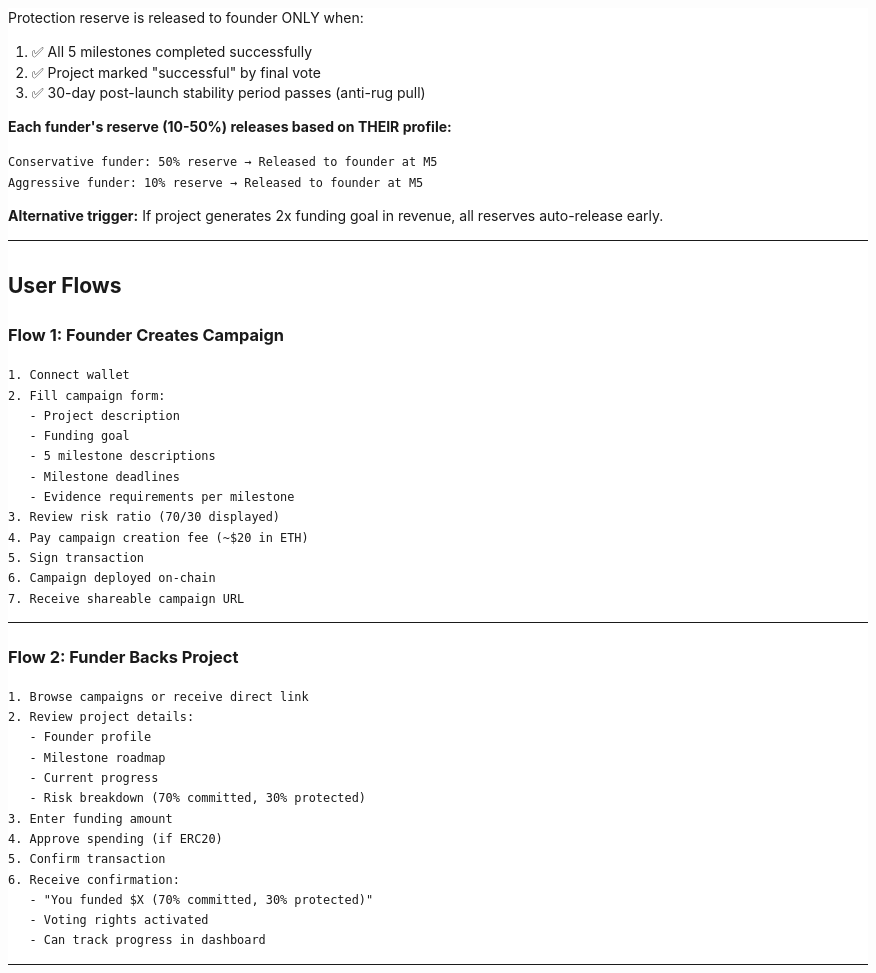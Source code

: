 Protection reserve is released to founder ONLY when:

1. ✅ All 5 milestones completed successfully
2. ✅ Project marked "successful" by final vote
3. ✅ 30-day post-launch stability period passes (anti-rug pull)

**Each funder's reserve (10-50%) releases based on THEIR profile:**
```
Conservative funder: 50% reserve → Released to founder at M5
Aggressive funder: 10% reserve → Released to founder at M5
```

**Alternative trigger:** If project generates 2x funding goal in revenue, all reserves auto-release early.

---

## User Flows

### Flow 1: Founder Creates Campaign

```
1. Connect wallet
2. Fill campaign form:
   - Project description
   - Funding goal
   - 5 milestone descriptions
   - Milestone deadlines
   - Evidence requirements per milestone
3. Review risk ratio (70/30 displayed)
4. Pay campaign creation fee (~$20 in ETH)
5. Sign transaction
6. Campaign deployed on-chain
7. Receive shareable campaign URL
```

---

### Flow 2: Funder Backs Project

```
1. Browse campaigns or receive direct link
2. Review project details:
   - Founder profile
   - Milestone roadmap
   - Current progress
   - Risk breakdown (70% committed, 30% protected)
3. Enter funding amount
4. Approve spending (if ERC20)
5. Confirm transaction
6. Receive confirmation:
   - "You funded $X (70% committed, 30% protected)"
   - Voting rights activated
   - Can track progress in dashboard
```

---